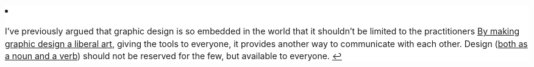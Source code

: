 <li><p id="footnote-2">I’ve previously argued that graphic design is so embedded in the world that it shouldn’t be limited to the practitioners <a href="http://www.jarrettfuller.com/portfolio/writing/liberalart.htm">By making graphic design a liberal art</a>, giving the tools to everyone, it provides another way to communicate with each other. Design (<a href="http://www.jarrettfuller.com/portfolio/writing/reflexivity.htm">both as a noun and a verb</a>) should not be reserved for the few, but available to everyone. <a href="#footnote-2-ref">↩</a></p></li>
</ol>
</div>
